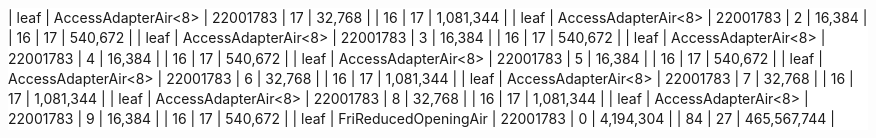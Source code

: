 | leaf | AccessAdapterAir<8> | 22001783 | 17 | 32,768 |  | 16 | 17 | 1,081,344 | 
| leaf | AccessAdapterAir<8> | 22001783 | 2 | 16,384 |  | 16 | 17 | 540,672 | 
| leaf | AccessAdapterAir<8> | 22001783 | 3 | 16,384 |  | 16 | 17 | 540,672 | 
| leaf | AccessAdapterAir<8> | 22001783 | 4 | 16,384 |  | 16 | 17 | 540,672 | 
| leaf | AccessAdapterAir<8> | 22001783 | 5 | 16,384 |  | 16 | 17 | 540,672 | 
| leaf | AccessAdapterAir<8> | 22001783 | 6 | 32,768 |  | 16 | 17 | 1,081,344 | 
| leaf | AccessAdapterAir<8> | 22001783 | 7 | 32,768 |  | 16 | 17 | 1,081,344 | 
| leaf | AccessAdapterAir<8> | 22001783 | 8 | 32,768 |  | 16 | 17 | 1,081,344 | 
| leaf | AccessAdapterAir<8> | 22001783 | 9 | 16,384 |  | 16 | 17 | 540,672 | 
| leaf | FriReducedOpeningAir | 22001783 | 0 | 4,194,304 |  | 84 | 27 | 465,567,744 | 
